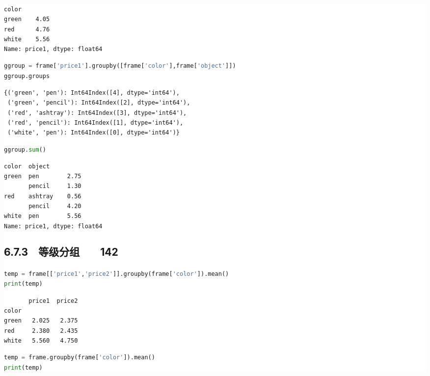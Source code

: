 


    color
    green    4.05
    red      4.76
    white    5.56
    Name: price1, dtype: float64




```python
ggroup = frame['price1'].groupby([frame['color'],frame['object']])
ggroup.groups
```




    {('green', 'pen'): Int64Index([4], dtype='int64'),
     ('green', 'pencil'): Int64Index([2], dtype='int64'),
     ('red', 'ashtray'): Int64Index([3], dtype='int64'),
     ('red', 'pencil'): Int64Index([1], dtype='int64'),
     ('white', 'pen'): Int64Index([0], dtype='int64')}




```python
ggroup.sum()
```




    color  object 
    green  pen        2.75
           pencil     1.30
    red    ashtray    0.56
           pencil     4.20
    white  pen        5.56
    Name: price1, dtype: float64



## 6.7.3　等级分组　　142


```python
temp = frame[['price1','price2']].groupby(frame['color']).mean()
print(temp)
```

           price1  price2
    color                
    green   2.025   2.375
    red     2.380   2.435
    white   5.560   4.750
    


```python
temp = frame.groupby(frame['color']).mean()
print(temp)
```

